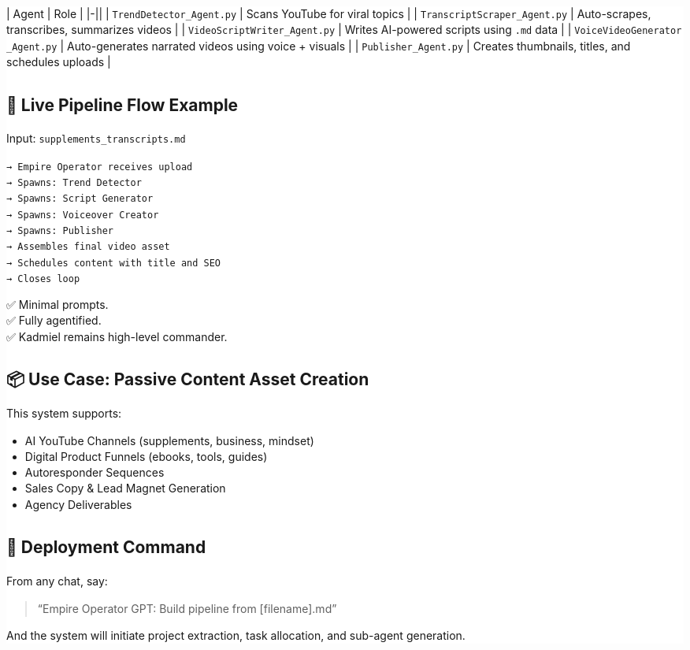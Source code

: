 | Agent | Role |
|-||
| `TrendDetector_Agent.py` | Scans YouTube for viral topics |
| `TranscriptScraper_Agent.py` | Auto-scrapes, transcribes, summarizes videos |
| `VideoScriptWriter_Agent.py` | Writes AI-powered scripts using `.md` data |
| `VoiceVideoGenerator_Agent.py` | Auto-generates narrated videos using voice + visuals |
| `Publisher_Agent.py` | Creates thumbnails, titles, and schedules uploads |



## 🔁 Live Pipeline Flow Example

Input: `supplements_transcripts.md`

```
→ Empire Operator receives upload
→ Spawns: Trend Detector
→ Spawns: Script Generator
→ Spawns: Voiceover Creator
→ Spawns: Publisher
→ Assembles final video asset
→ Schedules content with title and SEO
→ Closes loop
```

✅ Minimal prompts.  
✅ Fully agentified.  
✅ Kadmiel remains high-level commander.



## 📦 Use Case: Passive Content Asset Creation

This system supports:

- AI YouTube Channels (supplements, business, mindset)
- Digital Product Funnels (ebooks, tools, guides)
- Autoresponder Sequences
- Sales Copy & Lead Magnet Generation
- Agency Deliverables



## 📜 Deployment Command

From any chat, say:

> “Empire Operator GPT: Build pipeline from [filename].md”

And the system will initiate project extraction, task allocation, and sub-agent generation.
